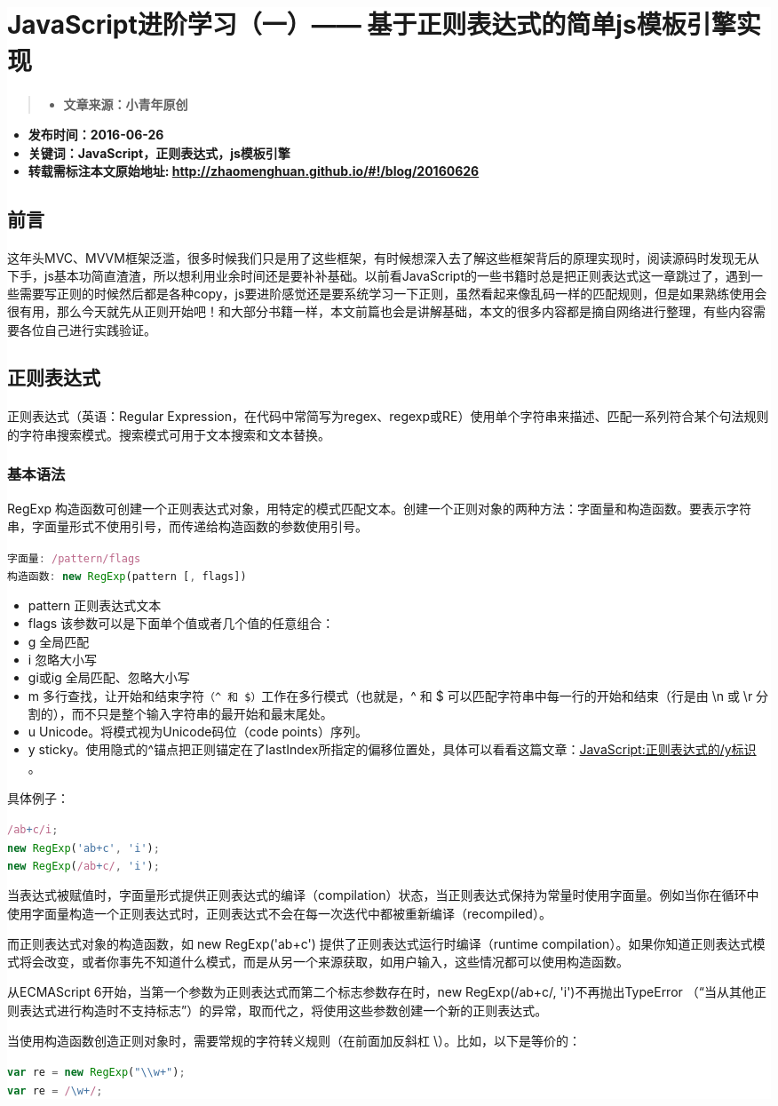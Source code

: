 # JavaScript进阶学习（一）—— 基于正则表达式的简单js模板引擎实现

> - **文章来源：小青年原创**
- **发布时间：2016-06-26**
- **关键词：JavaScript，正则表达式，js模板引擎**
- **转载需标注本文原始地址: <http://zhaomenghuan.github.io/#!/blog/20160626>**

## 前言

这年头MVC、MVVM框架泛滥，很多时候我们只是用了这些框架，有时候想深入去了解这些框架背后的原理实现时，阅读源码时发现无从下手，js基本功简直渣渣，所以想利用业余时间还是要补补基础。以前看JavaScript的一些书籍时总是把正则表达式这一章跳过了，遇到一些需要写正则的时候然后都是各种copy，js要进阶感觉还是要系统学习一下正则，虽然看起来像乱码一样的匹配规则，但是如果熟练使用会很有用，那么今天就先从正则开始吧！和大部分书籍一样，本文前篇也会是讲解基础，本文的很多内容都是摘自网络进行整理，有些内容需要各位自己进行实践验证。

## 正则表达式

正则表达式（英语：Regular Expression，在代码中常简写为regex、regexp或RE）使用单个字符串来描述、匹配一系列符合某个句法规则的字符串搜索模式。搜索模式可用于文本搜索和文本替换。

### 基本语法

RegExp 构造函数可创建一个正则表达式对象，用特定的模式匹配文本。创建一个正则对象的两种方法：字面量和构造函数。要表示字符串，字面量形式不使用引号，而传递给构造函数的参数使用引号。
```js
字面量: /pattern/flags
构造函数: new RegExp(pattern [, flags])
```
- pattern 正则表达式文本
- flags 该参数可以是下面单个值或者几个值的任意组合：
 - g 全局匹配
 - i 忽略大小写
 - gi或ig 全局匹配、忽略大小写
 - m 多行查找，让开始和结束字符`（^ 和 $）`工作在多行模式（也就是，^ 和 $ 可以匹配字符串中每一行的开始和结束（行是由 \n 或 \r 分割的），而不只是整个输入字符串的最开始和最末尾处。
 - u Unicode。将模式视为Unicode码位（code points）序列。
 - y sticky。使用隐式的^锚点把正则锚定在了lastIndex所指定的偏移位置处，具体可以看看这篇文章：[JavaScript:正则表达式的/y标识](http://www.cnblogs.com/ziyunfei/archive/2012/12/07/2807313.html) 。
 
具体例子：

```js
/ab+c/i;
new RegExp('ab+c', 'i');
new RegExp(/ab+c/, 'i');
```
当表达式被赋值时，字面量形式提供正则表达式的编译（compilation）状态，当正则表达式保持为常量时使用字面量。例如当你在循环中使用字面量构造一个正则表达式时，正则表达式不会在每一次迭代中都被重新编译（recompiled）。

而正则表达式对象的构造函数，如 new RegExp('ab+c') 提供了正则表达式运行时编译（runtime compilation）。如果你知道正则表达式模式将会改变，或者你事先不知道什么模式，而是从另一个来源获取，如用户输入，这些情况都可以使用构造函数。

从ECMAScript 6开始，当第一个参数为正则表达式而第二个标志参数存在时，new RegExp(/ab+c/, 'i')不再抛出TypeError （“当从其他正则表达式进行构造时不支持标志”）的异常，取而代之，将使用这些参数创建一个新的正则表达式。

当使用构造函数创造正则对象时，需要常规的字符转义规则（在前面加反斜杠 \）。比如，以下是等价的：
```js
var re = new RegExp("\\w+");
var re = /\w+/;
```
